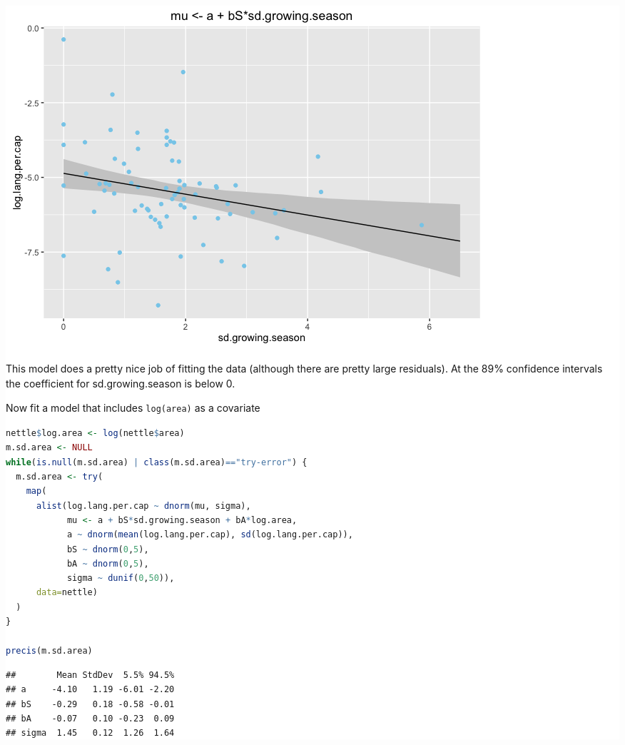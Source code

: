 ![](Chapter_7_files/figure-html/unnamed-chunk-9-2.png)

This  model does a pretty nice job of fitting the data (although there are pretty large residuals).  At the 89% confidence intervals the coefficient for sd.growing.season is below 0.

Now fit a model that includes `log(area)` as a covariate


```r
nettle$log.area <- log(nettle$area)
m.sd.area <- NULL
while(is.null(m.sd.area) | class(m.sd.area)=="try-error") {
  m.sd.area <- try(
    map(
      alist(log.lang.per.cap ~ dnorm(mu, sigma),
            mu <- a + bS*sd.growing.season + bA*log.area,
            a ~ dnorm(mean(log.lang.per.cap), sd(log.lang.per.cap)),
            bS ~ dnorm(0,5),
            bA ~ dnorm(0,5),
            sigma ~ dunif(0,50)),
      data=nettle)
  )
}

precis(m.sd.area)
```

```
##        Mean StdDev  5.5% 94.5%
## a     -4.10   1.19 -6.01 -2.20
## bS    -0.29   0.18 -0.58 -0.01
## bA    -0.07   0.10 -0.23  0.09
## sigma  1.45   0.12  1.26  1.64
```
